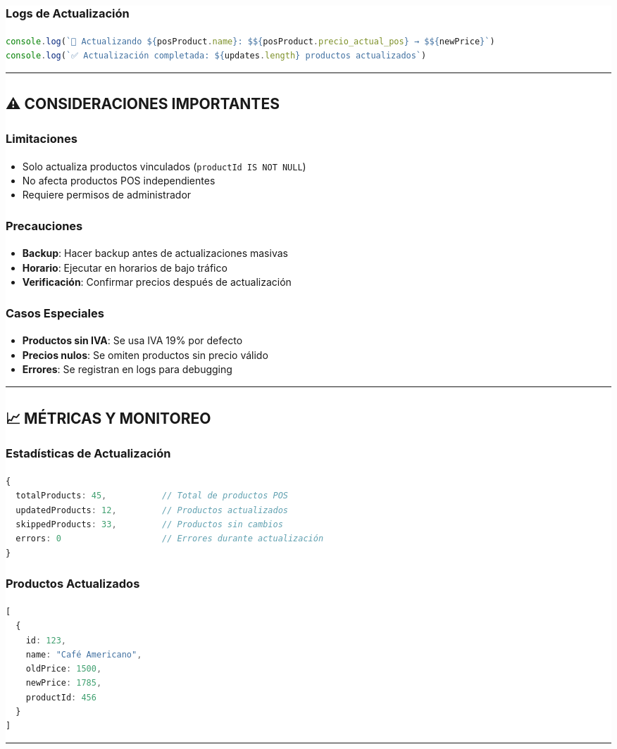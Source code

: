 ### **Logs de Actualización**
```typescript
console.log(`📝 Actualizando ${posProduct.name}: $${posProduct.precio_actual_pos} → $${newPrice}`)
console.log(`✅ Actualización completada: ${updates.length} productos actualizados`)
```

---

## ⚠️ **CONSIDERACIONES IMPORTANTES**

### **Limitaciones**
- Solo actualiza productos vinculados (`productId IS NOT NULL`)
- No afecta productos POS independientes
- Requiere permisos de administrador

### **Precauciones**
- **Backup**: Hacer backup antes de actualizaciones masivas
- **Horario**: Ejecutar en horarios de bajo tráfico
- **Verificación**: Confirmar precios después de actualización

### **Casos Especiales**
- **Productos sin IVA**: Se usa IVA 19% por defecto
- **Precios nulos**: Se omiten productos sin precio válido
- **Errores**: Se registran en logs para debugging

---

## 📈 **MÉTRICAS Y MONITOREO**

### **Estadísticas de Actualización**
```typescript
{
  totalProducts: 45,           // Total de productos POS
  updatedProducts: 12,         // Productos actualizados
  skippedProducts: 33,         // Productos sin cambios
  errors: 0                    // Errores durante actualización
}
```

### **Productos Actualizados**
```typescript
[
  {
    id: 123,
    name: "Café Americano",
    oldPrice: 1500,
    newPrice: 1785,
    productId: 456
  }
]
```

---
